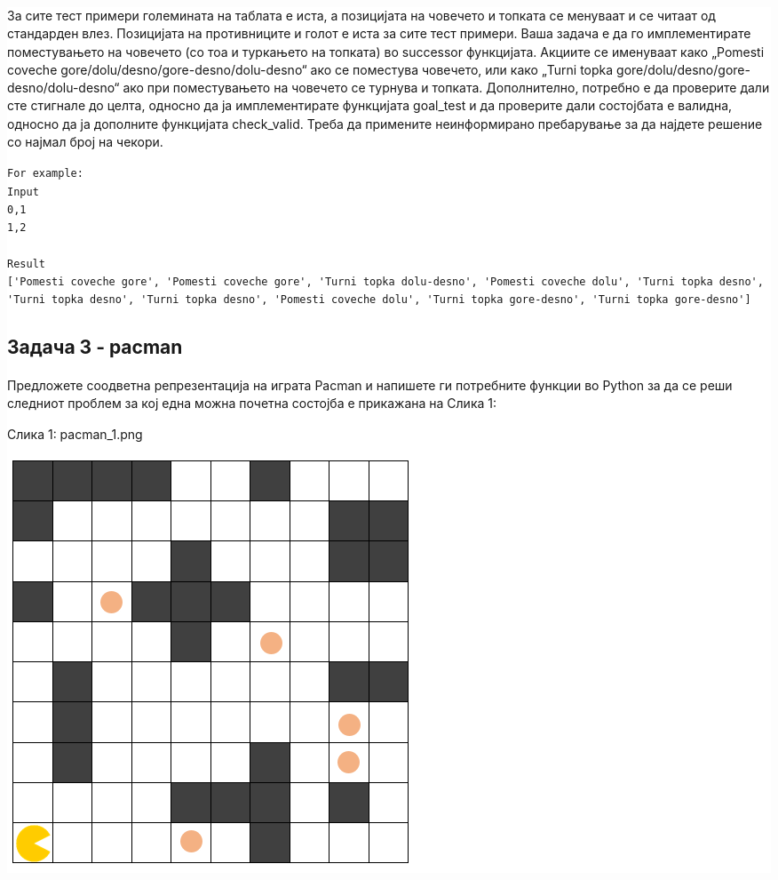 За сите тест примери големината на таблата е иста, а позицијата на човечето и топката се менуваат и се читаат од
стандарден влез. Позицијата на противниците и голот е иста за сите тест примери. Ваша задача е да го имплементирате
поместувањето на човечето (со тоа и туркањето на топката) во successor функцијата. Акциите се именуваат како „Pomesti
coveche gore/dolu/desno/gore-desno/dolu-desno“ ако се поместува човечето, или како „Turni topka
gore/dolu/desno/gore-desno/dolu-desno“ ако при поместувањето на чoвечето се турнува и топката. Дополнително, потребно е
да проверите дали сте стигнале до целта, односно да ја имплементирате функцијата goal_test и да проверите дали
состојбата е валидна, односно да ја дополните функцијата check_valid. Треба да примените неинформирано пребарување за да
најдете решение со најмал број на чекори.

````
For example:
Input
0,1
1,2

Result
['Pomesti coveche gore', 'Pomesti coveche gore', 'Turni topka dolu-desno', 'Pomesti coveche dolu', 'Turni topka desno', 'Turni topka desno', 'Turni topka desno', 'Pomesti coveche dolu', 'Turni topka gore-desno', 'Turni topka gore-desno']
````

## Задача 3 - pacman

Предложете соодветна репрезентација на играта Pacman и напишете ги потребните функции во Python за да се реши следниот
проблем за кој една можна почетна состојба е прикажана на Слика 1:

Слика 1: pacman_1.png

![](../../images/pacman_1.png)
